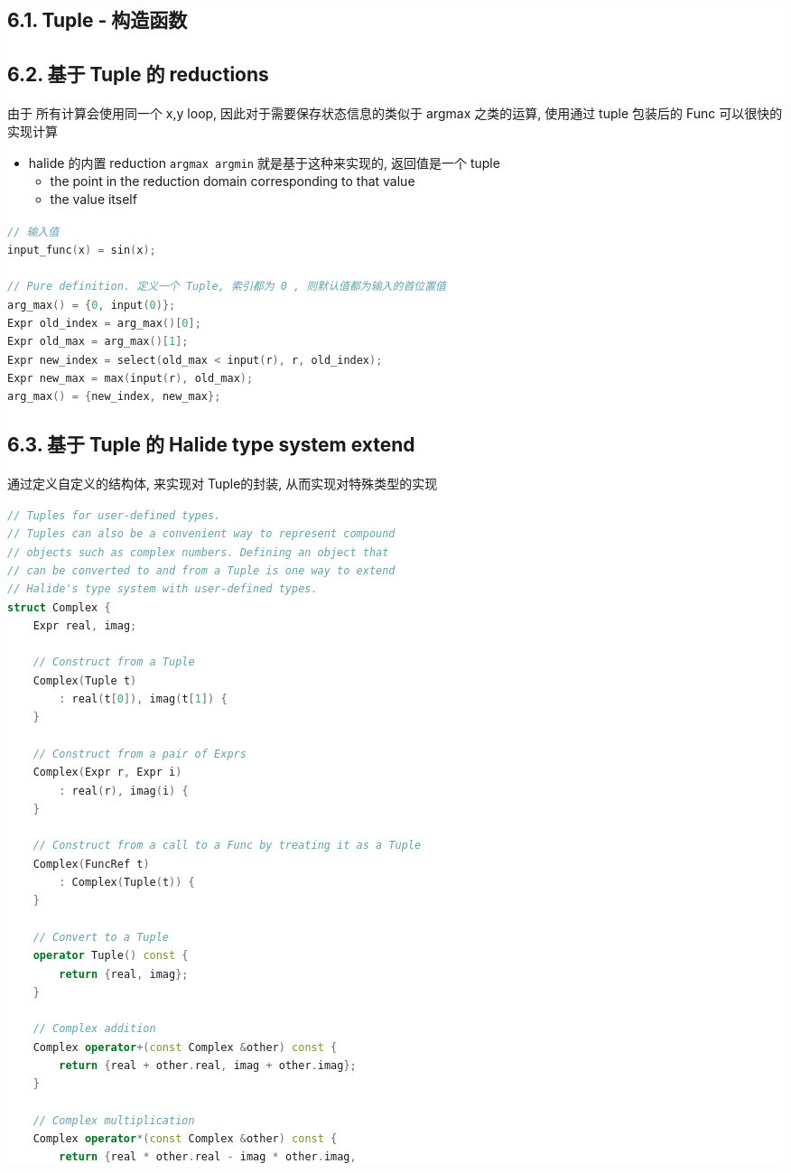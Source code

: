 ## 6.1. Tuple - 构造函数


## 6.2. 基于 Tuple 的 reductions

由于 所有计算会使用同一个 x,y loop, 因此对于需要保存状态信息的类似于 argmax 之类的运算, 使用通过 tuple 包装后的 Func 可以很快的实现计算
* halide 的内置 reduction `argmax argmin` 就是基于这种来实现的, 返回值是一个 tuple
  * the point in the reduction domain corresponding to that value
  * the value itself

```cpp
// 输入值
input_func(x) = sin(x);

// Pure definition. 定义一个 Tuple, 索引都为 0 , 则默认值都为输入的首位置值
arg_max() = {0, input(0)};
Expr old_index = arg_max()[0];
Expr old_max = arg_max()[1];
Expr new_index = select(old_max < input(r), r, old_index);
Expr new_max = max(input(r), old_max);
arg_max() = {new_index, new_max};

```

## 6.3. 基于 Tuple 的 Halide type system extend

通过定义自定义的结构体, 来实现对 Tuple的封装, 从而实现对特殊类型的实现  
```cpp
// Tuples for user-defined types.
// Tuples can also be a convenient way to represent compound
// objects such as complex numbers. Defining an object that
// can be converted to and from a Tuple is one way to extend
// Halide's type system with user-defined types.
struct Complex {
    Expr real, imag;

    // Construct from a Tuple
    Complex(Tuple t)
        : real(t[0]), imag(t[1]) {
    }

    // Construct from a pair of Exprs
    Complex(Expr r, Expr i)
        : real(r), imag(i) {
    }

    // Construct from a call to a Func by treating it as a Tuple
    Complex(FuncRef t)
        : Complex(Tuple(t)) {
    }

    // Convert to a Tuple
    operator Tuple() const {
        return {real, imag};
    }

    // Complex addition
    Complex operator+(const Complex &other) const {
        return {real + other.real, imag + other.imag};
    }

    // Complex multiplication
    Complex operator*(const Complex &other) const {
        return {real * other.real - imag * other.imag,
```